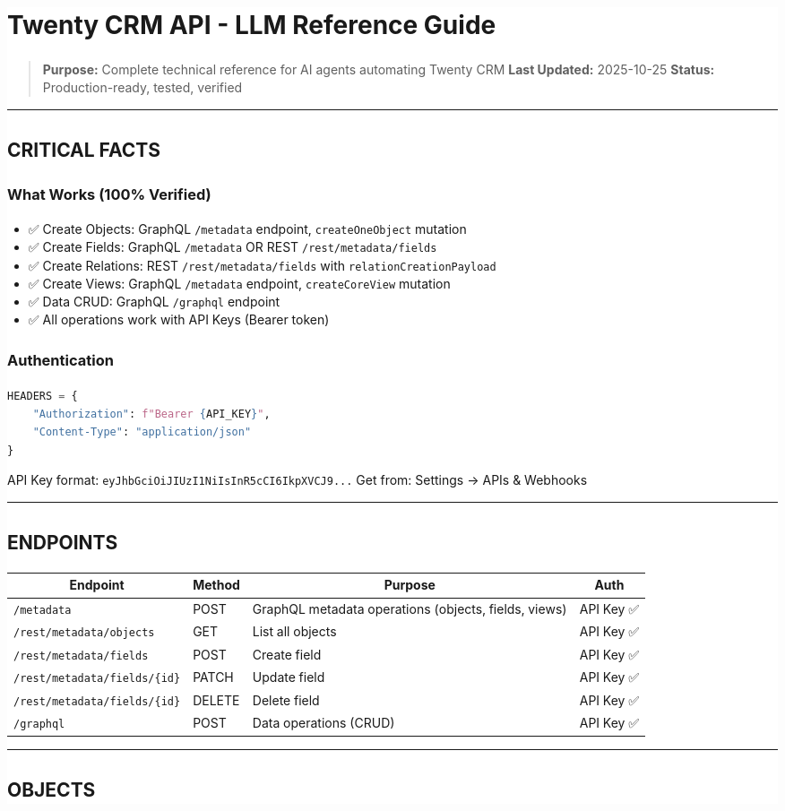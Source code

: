 # Twenty CRM API - LLM Reference Guide

> **Purpose:** Complete technical reference for AI agents automating Twenty CRM
> **Last Updated:** 2025-10-25
> **Status:** Production-ready, tested, verified

---

## CRITICAL FACTS

### What Works (100% Verified)
- ✅ Create Objects: GraphQL `/metadata` endpoint, `createOneObject` mutation
- ✅ Create Fields: GraphQL `/metadata` OR REST `/rest/metadata/fields`
- ✅ Create Relations: REST `/rest/metadata/fields` with `relationCreationPayload`
- ✅ Create Views: GraphQL `/metadata` endpoint, `createCoreView` mutation
- ✅ Data CRUD: GraphQL `/graphql` endpoint
- ✅ All operations work with API Keys (Bearer token)

### Authentication
```python
HEADERS = {
    "Authorization": f"Bearer {API_KEY}",
    "Content-Type": "application/json"
}
```

API Key format: `eyJhbGciOiJIUzI1NiIsInR5cCI6IkpXVCJ9...`
Get from: Settings → APIs & Webhooks

---

## ENDPOINTS

| Endpoint | Method | Purpose | Auth |
|----------|--------|---------|------|
| `/metadata` | POST | GraphQL metadata operations (objects, fields, views) | API Key ✅ |
| `/rest/metadata/objects` | GET | List all objects | API Key ✅ |
| `/rest/metadata/fields` | POST | Create field | API Key ✅ |
| `/rest/metadata/fields/{id}` | PATCH | Update field | API Key ✅ |
| `/rest/metadata/fields/{id}` | DELETE | Delete field | API Key ✅ |
| `/graphql` | POST | Data operations (CRUD) | API Key ✅ |

---

## OBJECTS

